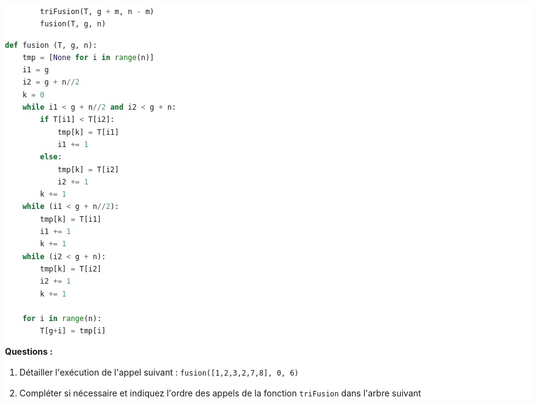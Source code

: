 ```python
        triFusion(T, g + m, n - m)
        fusion(T, g, n)
```


```python
def fusion (T, g, n):
    tmp = [None for i in range(n)]
    i1 = g
    i2 = g + n//2
    k = 0
    while i1 < g + n//2 and i2 < g + n:
        if T[i1] < T[i2]:
            tmp[k] = T[i1]
            i1 += 1
        else:
            tmp[k] = T[i2] 
            i2 += 1
        k += 1
    while (i1 < g + n//2):
        tmp[k] = T[i1]
        i1 += 1
        k += 1
    while (i2 < g + n):
        tmp[k] = T[i2]
        i2 += 1
        k += 1
    
    for i in range(n):
        T[g+i] = tmp[i]
```

**Questions :** 
1. Détailler l'exécution de l'appel suivant : ```fusion([1,2,3,2,7,8], 0, 6)```

1. Compléter si nécessaire et indiquez l'ordre des appels de la fonction ```triFusion``` dans l'arbre suivant


